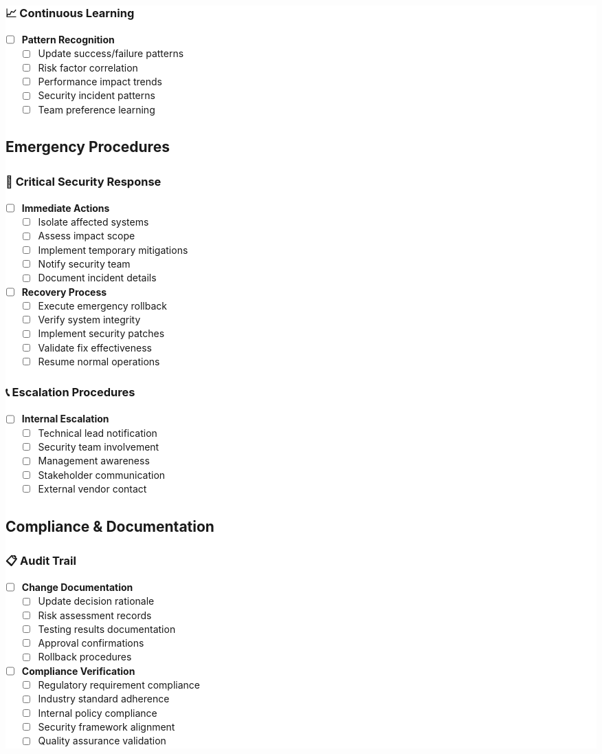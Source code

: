 ### 📈 **Continuous Learning**
- [ ] **Pattern Recognition**
  - [ ] Update success/failure patterns
  - [ ] Risk factor correlation
  - [ ] Performance impact trends
  - [ ] Security incident patterns
  - [ ] Team preference learning

## Emergency Procedures

### 🚨 **Critical Security Response**
- [ ] **Immediate Actions**
  - [ ] Isolate affected systems
  - [ ] Assess impact scope
  - [ ] Implement temporary mitigations
  - [ ] Notify security team
  - [ ] Document incident details

- [ ] **Recovery Process**
  - [ ] Execute emergency rollback
  - [ ] Verify system integrity
  - [ ] Implement security patches
  - [ ] Validate fix effectiveness
  - [ ] Resume normal operations

### 📞 **Escalation Procedures**
- [ ] **Internal Escalation**
  - [ ] Technical lead notification
  - [ ] Security team involvement
  - [ ] Management awareness
  - [ ] Stakeholder communication
  - [ ] External vendor contact

## Compliance & Documentation

### 📋 **Audit Trail**
- [ ] **Change Documentation**
  - [ ] Update decision rationale
  - [ ] Risk assessment records
  - [ ] Testing results documentation
  - [ ] Approval confirmations
  - [ ] Rollback procedures

- [ ] **Compliance Verification**
  - [ ] Regulatory requirement compliance
  - [ ] Industry standard adherence
  - [ ] Internal policy compliance
  - [ ] Security framework alignment
  - [ ] Quality assurance validation
